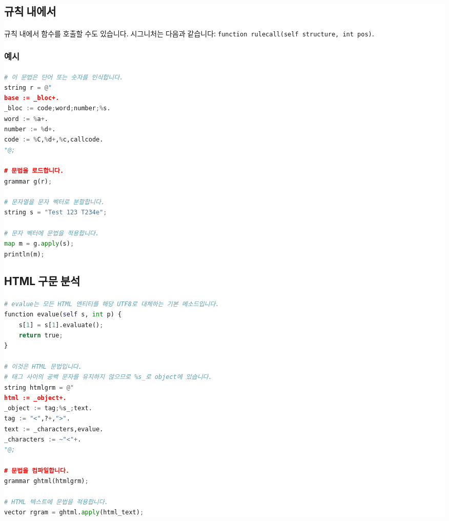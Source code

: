 ## 규칙 내에서

규칙 내에서 함수를 호출할 수도 있습니다. 시그니처는 다음과 같습니다: `function rulecall(self structure, int pos)`.

### 예시

```python
# 이 문법은 단어 또는 숫자를 인식합니다.
string r = @"
base := _bloc+.
_bloc := code;word;number;%s.
word := %a+.
number := %d+.
code := %C,%d+,%c,callcode.
"@;

# 문법을 로드합니다.
grammar g(r);

# 문자열을 문자 벡터로 분할합니다.
string s = "Test 123 T234e";

# 문자 벡터에 문법을 적용합니다.
map m = g.apply(s);
println(m);
```

## HTML 구문 분석

```python
# evalue는 모든 HTML 엔티티를 해당 UTF8로 대체하는 기본 메소드입니다.
function evalue(self s, int p) {
    s[1] = s[1].evaluate();
    return true;
}

# 이것은 HTML 문법입니다.
# 태그 사이의 공백 문자를 유지하지 않으므로 %s_로 object에 있습니다.
string htmlgrm = @"
html := _object+.
_object := tag;%s_;text.
tag := "<",?+,">".
text := _characters,evalue.
_characters := ~"<"+.
"@;

# 문법을 컴파일합니다.
grammar ghtml(htmlgrm);

# HTML 텍스트에 문법을 적용합니다.
vector rgram = ghtml.apply(html_text);
```